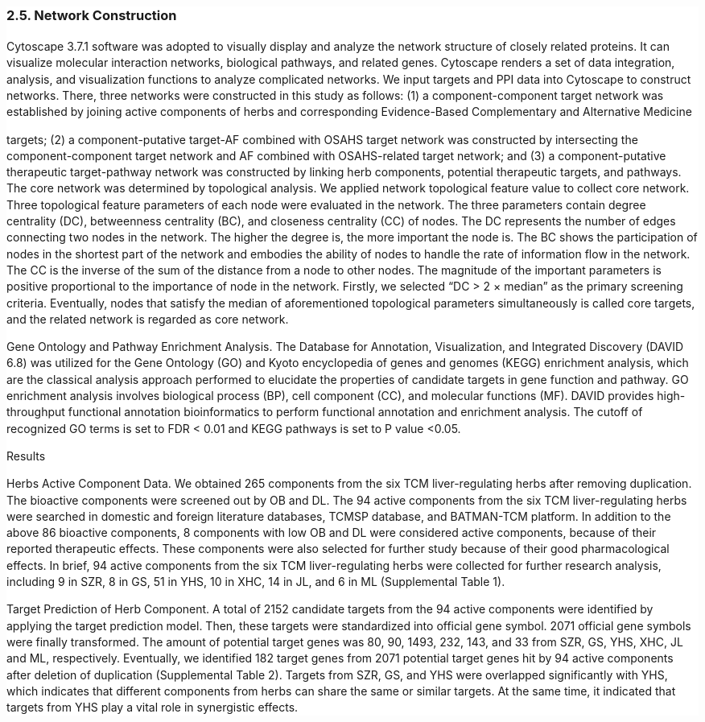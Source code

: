 ### 2.5. Network Construction
Cytoscape 3.7.1 software was adopted to visually display and analyze the network structure of closely related proteins. It can visualize molecular interaction networks, biological pathways, and related genes. Cytoscape renders a set of data integration, analysis, and visualization functions to analyze complicated networks. We input targets and PPI data into Cytoscape to construct networks. There, three networks were constructed in this study as follows: (1) a component-component target network was established by joining active components of herbs and corresponding Evidence-Based Complementary and Alternative Medicine

targets; (2) a component-putative target-AF combined with OSAHS target network was constructed by intersecting the component-component target network and AF combined with OSAHS-related target network; and (3) a component-putative therapeutic target-pathway network was constructed by linking herb components, potential therapeutic targets, and pathways. The core network was determined by topological analysis. We applied network topological feature value to collect core network. Three topological feature parameters of each node were evaluated in the network. The three parameters contain degree centrality (DC), betweenness centrality (BC), and closeness centrality (CC) of nodes. The DC represents the number of edges connecting two nodes in the network. The higher the degree is, the more important the node is. The BC shows the participation of nodes in the shortest part of the network and embodies the ability of nodes to handle the rate of information flow in the network. The CC is the inverse of the sum of the distance from a node to other nodes. The magnitude of the important parameters is positive proportional to the importance of node in the network. Firstly, we selected “DC > 2 × median” as the primary screening criteria. Eventually, nodes that satisfy the median of aforementioned topological parameters simultaneously is called core targets, and the related network is regarded as core network.

Gene Ontology and Pathway Enrichment Analysis. The Database for Annotation, Visualization, and Integrated Discovery (DAVID 6.8) was utilized for the Gene Ontology (GO) and Kyoto encyclopedia of genes and genomes (KEGG) enrichment analysis, which are the classical analysis approach performed to elucidate the properties of candidate targets in gene function and pathway. GO enrichment analysis involves biological process (BP), cell component (CC), and molecular functions (MF). DAVID provides high-throughput functional annotation bioinformatics to perform functional annotation and enrichment analysis. The cutoff of recognized GO terms is set to FDR < 0.01 and KEGG pathways is set to P value <0.05.

Results

Herbs Active Component Data. We obtained 265 components from the six TCM liver-regulating herbs after removing duplication. The bioactive components were screened out by OB and DL. The 94 active components from the six TCM liver-regulating herbs were searched in domestic and foreign literature databases, TCMSP database, and BATMAN-TCM platform. In addition to the above 86 bioactive components, 8 components with low OB and DL were considered active components, because of their reported therapeutic effects. These components were also selected for further study because of their good pharmacological effects. In brief, 94 active components from the six TCM liver-regulating herbs were collected for further research analysis, including 9 in SZR, 8 in GS, 51 in YHS, 10 in XHC, 14 in JL, and 6 in ML (Supplemental Table 1).

Target Prediction of Herb Component. A total of 2152 candidate targets from the 94 active components were identified by applying the target prediction model. Then, these targets were standardized into official gene symbol. 2071 official gene symbols were finally transformed. The amount of potential target genes was 80, 90, 1493, 232, 143, and 33 from SZR, GS, YHS, XHC, JL and ML, respectively. Eventually, we identified 182 target genes from 2071 potential target genes hit by 94 active components after deletion of duplication (Supplemental Table 2). Targets from SZR, GS, and YHS were overlapped significantly with YHS, which indicates that different components from herbs can share the same or similar targets. At the same time, it indicated that targets from YHS play a vital role in synergistic effects.
